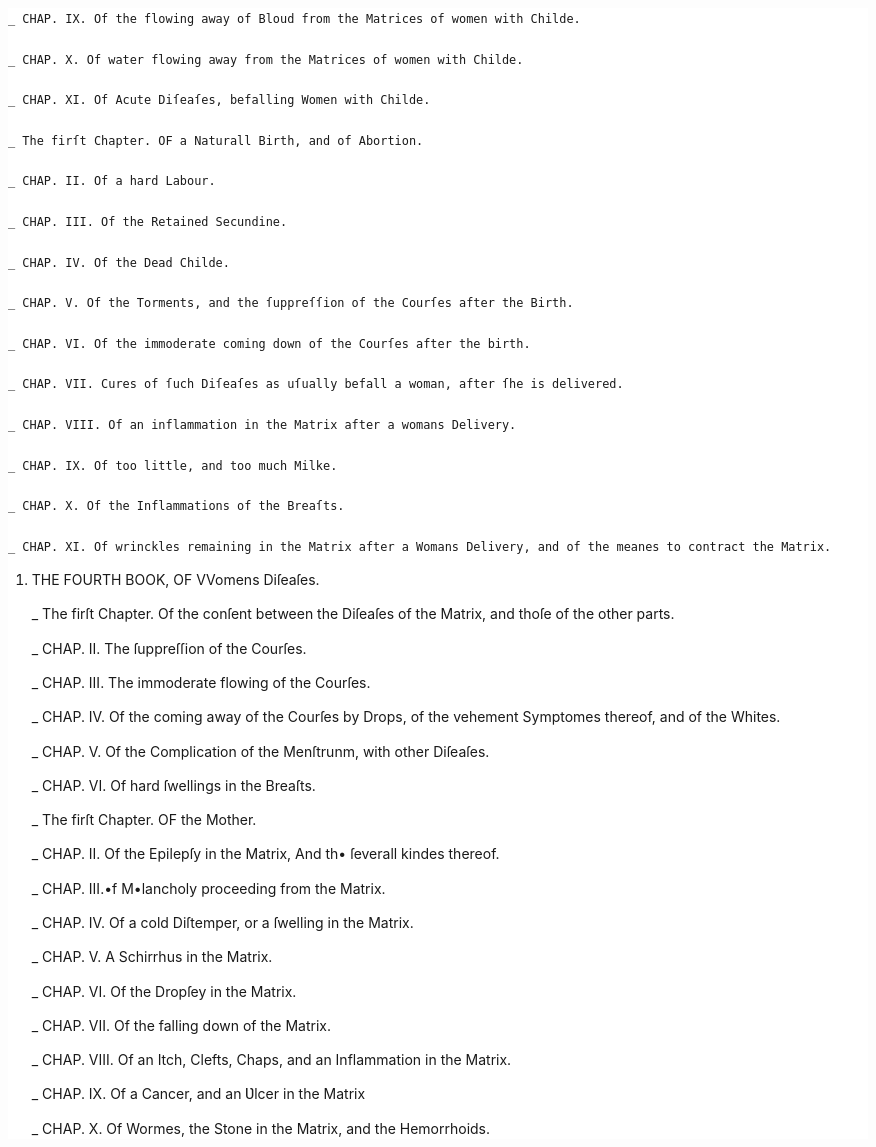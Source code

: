     _ CHAP. IX. Of the flowing away of Bloud from the Matrices of women with Childe.

    _ CHAP. X. Of water flowing away from the Matrices of women with Childe.

    _ CHAP. XI. Of Acute Diſeaſes, befalling Women with Childe.

    _ The firſt Chapter. OF a Naturall Birth, and of Abortion.

    _ CHAP. II. Of a hard Labour.

    _ CHAP. III. Of the Retained Secundine.

    _ CHAP. IV. Of the Dead Childe.

    _ CHAP. V. Of the Torments, and the ſuppreſſion of the Courſes after the Birth.

    _ CHAP. VI. Of the immoderate coming down of the Courſes after the birth.

    _ CHAP. VII. Cures of ſuch Diſeaſes as uſually befall a woman, after ſhe is delivered.

    _ CHAP. VIII. Of an inflammation in the Matrix after a womans Delivery.

    _ CHAP. IX. Of too little, and too much Milke.

    _ CHAP. X. Of the Inflammations of the Breaſts.

    _ CHAP. XI. Of wrinckles remaining in the Matrix after a Womans Delivery, and of the meanes to contract the Matrix.

1. THE FOURTH BOOK, OF VVomens Diſeaſes.

    _ The firſt Chapter. Of the conſent between the Diſeaſes of the Matrix, and thoſe of the other parts.

    _ CHAP. II. The ſuppreſſion of the Courſes.

    _ CHAP. III. The immoderate flowing of the Courſes.

    _ CHAP. IV. Of the coming away of the Courſes by Drops, of the vehement Symptomes thereof, and of the Whites.

    _ CHAP. V. Of the Complication of the Menſtrunm, with other Diſeaſes.

    _ CHAP. VI. Of hard ſwellings in the Breaſts.

    _ The firſt Chapter. OF the Mother.

    _ CHAP. II. Of the Epilepſy in the Matrix, And th• ſeverall kindes thereof.

    _ CHAP. III.•f M•lancholy proceeding from the Matrix.

    _ CHAP. IV. Of a cold Diſtemper, or a ſwelling in the Matrix.

    _ CHAP. V. A Schirrhus in the Matrix.

    _ CHAP. VI. Of the Dropſey in the Matrix.

    _ CHAP. VII. Of the falling down of the Matrix.

    _ CHAP. VIII. Of an Itch, Clefts, Chaps, and an Inflammation in the Matrix.

    _ CHAP. IX. Of a Cancer, and an Ʋlcer in the Matrix

    _ CHAP. X. Of Wormes, the Stone in the Matrix, and the Hemorrhoids.
